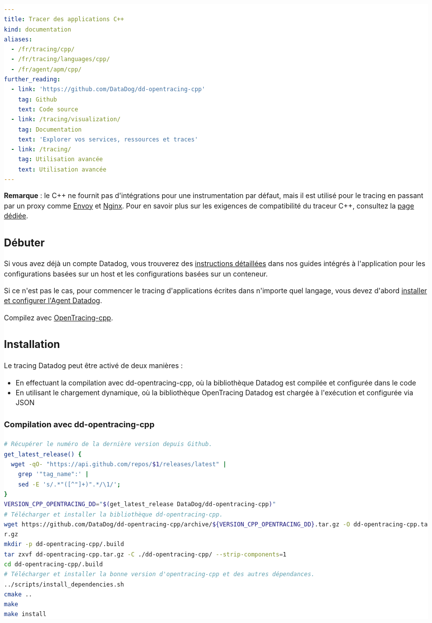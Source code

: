 ```yaml
---
title: Tracer des applications C++
kind: documentation
aliases:
  - /fr/tracing/cpp/
  - /fr/tracing/languages/cpp/
  - /fr/agent/apm/cpp/
further_reading:
  - link: 'https://github.com/DataDog/dd-opentracing-cpp'
    tag: Github
    text: Code source
  - link: /tracing/visualization/
    tag: Documentation
    text: 'Explorer vos services, ressources et traces'
  - link: /tracing/
    tag: Utilisation avancée
    text: Utilisation avancée
---
```

**Remarque** : le C++ ne fournit pas d'intégrations pour une instrumentation par défaut, mais il est utilisé pour le tracing en passant par un proxy comme [Envoy][1] et [Nginx][2]. Pour en savoir plus sur les exigences de compatibilité du traceur C++, consultez la [page dédiée][3].

## Débuter

Si vous avez déjà un compte Datadog, vous trouverez des [instructions détaillées][4] dans nos guides intégrés à l'application pour les configurations basées sur un host et les configurations basées sur un conteneur.

Si ce n'est pas le cas, pour commencer le tracing d'applications écrites dans n'importe quel langage, vous devez d'abord [installer et configurer l'Agent Datadog][5].

Compilez avec [OpenTracing-cpp][6].

## Installation

Le tracing Datadog peut être activé de deux manières :

* En effectuant la compilation avec dd-opentracing-cpp, où la bibliothèque Datadog est compilée et configurée dans le code
* En utilisant le chargement dynamique, où la bibliothèque OpenTracing Datadog est chargée à l'exécution et configurée via JSON

### Compilation avec dd-opentracing-cpp

```bash
# Récupérer le numéro de la dernière version depuis Github.
get_latest_release() {
  wget -qO- "https://api.github.com/repos/$1/releases/latest" |
    grep '"tag_name":' |
    sed -E 's/.*"([^"]+)".*/\1/';
}
VERSION_CPP_OPENTRACING_DD="$(get_latest_release DataDog/dd-opentracing-cpp)"
# Télécharger et installer la bibliothèque dd-opentracing-cpp.
wget https://github.com/DataDog/dd-opentracing-cpp/archive/${VERSION_CPP_OPENTRACING_DD}.tar.gz -O dd-opentracing-cpp.tar.gz
mkdir -p dd-opentracing-cpp/.build
tar zxvf dd-opentracing-cpp.tar.gz -C ./dd-opentracing-cpp/ --strip-components=1
cd dd-opentracing-cpp/.build
# Télécharger et installer la bonne version d'opentracing-cpp et des autres dépendances.
../scripts/install_dependencies.sh
cmake ..
make
make install
```

[1]: /fr/tracing/setup/envoy/
[2]: /fr/tracing/setup/nginx/
[3]: /fr/tracing/compatibility_requirements/cpp
[4]: https://app.datadoghq.com/apm/docs
[5]: /fr/tracing/send_traces/
[6]: https://github.com/opentracing/opentracing-cpp
